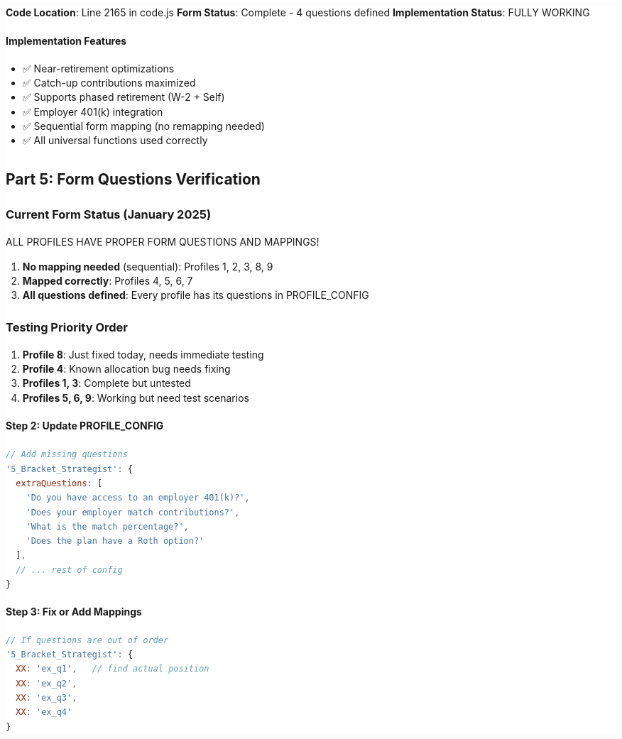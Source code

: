 **Code Location**: Line 2165 in code.js
**Form Status**: Complete - 4 questions defined
**Implementation Status**: FULLY WORKING

#### Implementation Features
- ✅ Near-retirement optimizations
- ✅ Catch-up contributions maximized
- ✅ Supports phased retirement (W-2 + Self)
- ✅ Employer 401(k) integration
- ✅ Sequential form mapping (no remapping needed)
- ✅ All universal functions used correctly

## Part 5: Form Questions Verification

### Current Form Status (January 2025)
ALL PROFILES HAVE PROPER FORM QUESTIONS AND MAPPINGS!

1. **No mapping needed** (sequential): Profiles 1, 2, 3, 8, 9
2. **Mapped correctly**: Profiles 4, 5, 6, 7
3. **All questions defined**: Every profile has its questions in PROFILE_CONFIG

### Testing Priority Order
1. **Profile 8**: Just fixed today, needs immediate testing
2. **Profile 4**: Known allocation bug needs fixing
3. **Profiles 1, 3**: Complete but untested
4. **Profiles 5, 6, 9**: Working but need test scenarios

#### Step 2: Update PROFILE_CONFIG
```javascript
// Add missing questions
'5_Bracket_Strategist': {
  extraQuestions: [
    'Do you have access to an employer 401(k)?',
    'Does your employer match contributions?',
    'What is the match percentage?',
    'Does the plan have a Roth option?'
  ],
  // ... rest of config
}
```

#### Step 3: Fix or Add Mappings
```javascript
// If questions are out of order
'5_Bracket_Strategist': {
  XX: 'ex_q1',   // find actual position
  XX: 'ex_q2',
  XX: 'ex_q3',
  XX: 'ex_q4'
}
```
